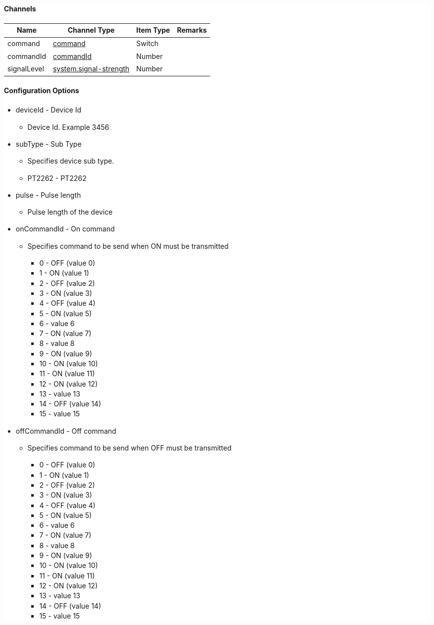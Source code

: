 #### Channels

| Name        | Channel Type                        | Item Type | Remarks  |
|-------------|-------------------------------------|-----------|----------|
| command     | [command](#channels)                | Switch    |          |
| commandId   | [commandId](#channels)              | Number    |          |
| signalLevel | [system.signal-strength](#channels) | Number    |          |


#### Configuration Options

*   deviceId - Device Id
    *   Device Id. Example 3456

*   subType - Sub Type
    *   Specifies device sub type.

    *   PT2262 - PT2262

*   pulse - Pulse length
    *   Pulse length of the device

*   onCommandId - On command
    *   Specifies command to be send when ON must be transmitted

        *   0 - OFF (value 0)
        *   1 - ON (value 1)
        *   2 - OFF (value 2)
        *   3 - ON (value 3)
        *   4 - OFF (value 4)
        *   5 - ON (value 5)
        *   6 - value 6
        *   7 - ON (value 7)
        *   8 - value 8
        *   9 - ON (value 9)
        *   10 - ON (value 10)
        *   11 - ON (value 11)
        *   12 - ON (value 12)
        *   13 - value 13
        *   14 - OFF (value 14)
        *   15 - value 15

*   offCommandId - Off command
    *   Specifies command to be send when OFF must be transmitted

        *   0 - OFF (value 0)
        *   1 - ON (value 1)
        *   2 - OFF (value 2)
        *   3 - ON (value 3)
        *   4 - OFF (value 4)
        *   5 - ON (value 5)
        *   6 - value 6
        *   7 - ON (value 7)
        *   8 - value 8
        *   9 - ON (value 9)
        *   10 - ON (value 10)
        *   11 - ON (value 11)
        *   12 - ON (value 12)
        *   13 - value 13
        *   14 - OFF (value 14)
        *   15 - value 15
